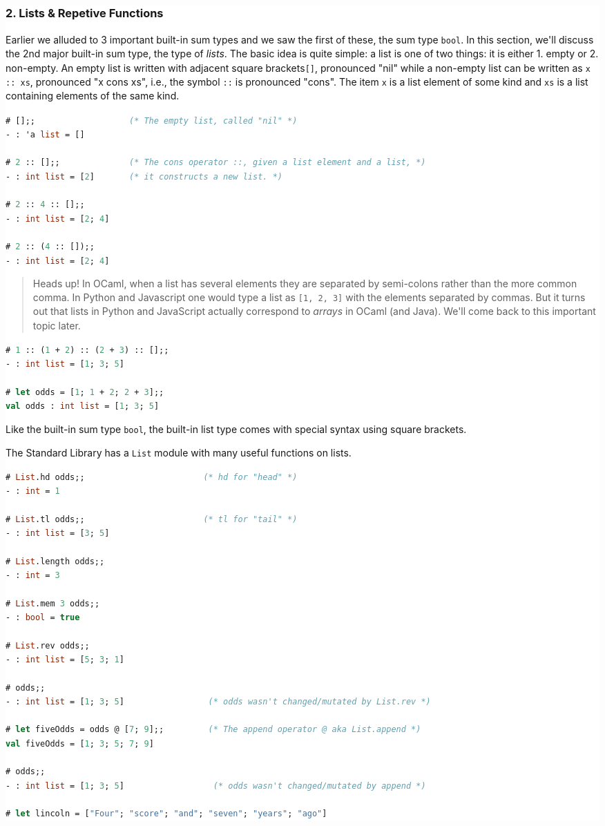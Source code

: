 ### 2. Lists & Repetive Functions

Earlier we alluded to 3 important built-in sum types and we saw the first of these, the sum type `bool`.  In this section, we'll discuss the 2nd major built-in sum type, the type of *lists*. The basic idea is quite simple: a list is one of two things: it is either 1. empty or 2. non-empty. An empty list is written with adjacent square brackets`[]`, pronounced "nil" while a non-empty list can be written as  `x :: xs`, pronounced "x cons xs", i.e., the symbol `::` is pronounced "cons". The item `x` is a list element of some kind and `xs` is a list containing elements of the same kind.

```ocaml
# [];;                   (* The empty list, called "nil" *)
- : 'a list = []

# 2 :: [];;              (* The cons operator ::, given a list element and a list, *)
- : int list = [2]       (* it constructs a new list. *)

# 2 :: 4 :: [];;
- : int list = [2; 4]

# 2 :: (4 :: []);;
- : int list = [2; 4]
```

> Heads up! In OCaml, when a list has several elements they are separated by semi-colons rather than the more common comma. In Python and Javascript one would type a list as `[1, 2, 3]` with the elements separated by commas. But it turns out that lists in Python and JavaScript actually correspond to *arrays* in OCaml (and Java). We'll come back to this important topic later.

```ocaml
# 1 :: (1 + 2) :: (2 + 3) :: [];;
- : int list = [1; 3; 5]

# let odds = [1; 1 + 2; 2 + 3];;
val odds : int list = [1; 3; 5]
```

Like the built-in sum type `bool`, the built-in list type comes with special syntax using square brackets.

The Standard Library has a `List` module with many useful functions on lists.

```ocaml
# List.hd odds;;                        (* hd for "head" *)
- : int = 1

# List.tl odds;;                        (* tl for "tail" *)
- : int list = [3; 5]

# List.length odds;;
- : int = 3

# List.mem 3 odds;;
- : bool = true

# List.rev odds;;
- : int list = [5; 3; 1]

# odds;;
- : int list = [1; 3; 5]                 (* odds wasn't changed/mutated by List.rev *)

# let fiveOdds = odds @ [7; 9];;         (* The append operator @ aka List.append *)
val fiveOdds = [1; 3; 5; 7; 9]

# odds;;
- : int list = [1; 3; 5]                  (* odds wasn't changed/mutated by append *)

# let lincoln = ["Four"; "score"; "and"; "seven"; "years"; "ago"]
```